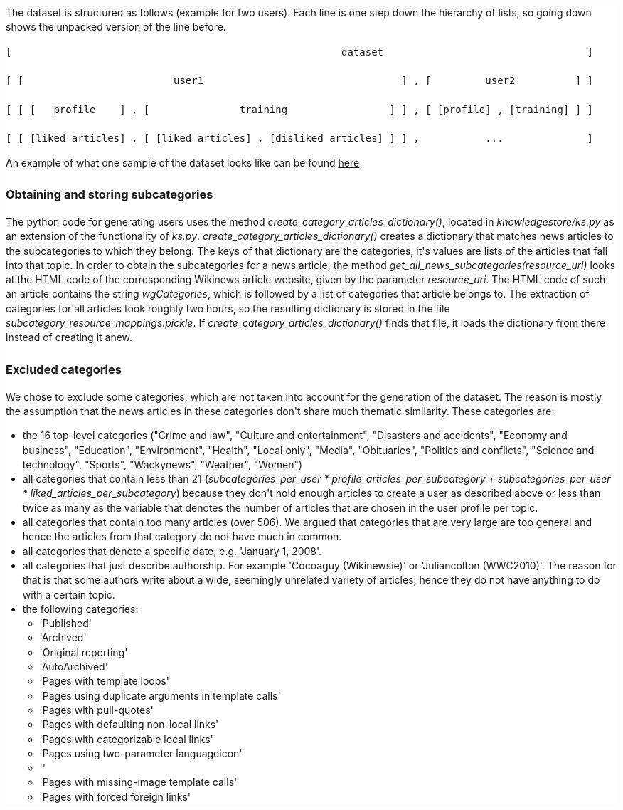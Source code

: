 The dataset is structured as follows (example for two users). Each line is one step down the hierarchy of lists, so going down shows the unpacked version of the line before.

<pre>
[                                                       dataset                                  ]

[ [                         user1                                 ] , [         user2          ] ]

[ [ [   profile    ] , [               training                 ] ] , [ [profile] , [training] ] ]

[ [ [liked articles] , [ [liked articles] , [disliked articles] ] ] ,           ...              ]
</pre>

An example of what one sample of the dataset looks like can be found [here](figures/example_user.txt)

### Obtaining and storing subcategories

The python code for generating users uses the method *create_category_articles_dictionary()*, located in *knowledgestore/ks.py* as an extension of the functionality of *ks.py*. *create_category_articles_dictionary()* creates a dictionary that matches news articles to the subcategories to which they belong. The keys of that dictionary are the categories, it's values are lists of the articles that fall into that topic.
In order to obtain the subcategories for a news article, the method *get_all_news_subcategories(resource_uri)* looks at the HTML code of the corresponding Wikinews article website, given by the parameter *resource_uri*. The HTML code of such an article contains the string *wgCategories*, which is followed by a list of categories that article belongs to. 
The extraction of categories for all articles took roughly two hours, so the resulting dictionary is stored in the file *subcategory_resource_mappings.pickle*. If *create_category_articles_dictionary()* finds that file, it loads the dictionary from there instead of creating it anew.


### Excluded categories

We chose to exclude some categories, which are not taken into account for the generation of the dataset. The reason is mostly the assumption that the news articles in these categories don't share much thematic similarity. These categories are:

* the 16 top-level categories ("Crime and law", "Culture and entertainment", "Disasters and accidents", "Economy and business", 
                                "Education", "Environment", "Health", "Local only", "Media", "Obituaries", 
                                "Politics and conflicts", "Science and technology", "Sports", "Wackynews", "Weather", "Women")
* all categories that contain less than 21 (*subcategories_per_user \* profile_articles_per_subcategory + subcategories_per_user \* liked_articles_per_subcategory*) because they don't hold enough articles to create a user as described above
or less than twice as many as the variable that denotes the number of articles that are chosen in the user profile per topic.
* all categories that contain too many articles (over 506). We argued that categories that are very large are too general and hence the articles from that category do not have much in common.
* all categories that denote a specific date, e.g. 'January 1, 2008'. 
* all categories that just describe authorship. For example 'Cocoaguy (Wikinewsie)' or 'Juliancolton (WWC2010)'. The reason for that is that some authors write about a wide, seemingly unrelated variety of articles, hence they do not have anything to do with a certain topic.
* the following categories: 
  * 'Published'
  * 'Archived'
  * 'Original reporting'
  * 'AutoArchived'
  * 'Pages with template loops'
  * 'Pages using duplicate arguments in template calls'
  * 'Pages with pull-quotes'
  * 'Pages with defaulting non-local links'
  * 'Pages with categorizable local links'
  * 'Pages using two-parameter languageicon'
  * ''
  * 'Pages with missing-image template calls'
  * 'Pages with forced foreign links'